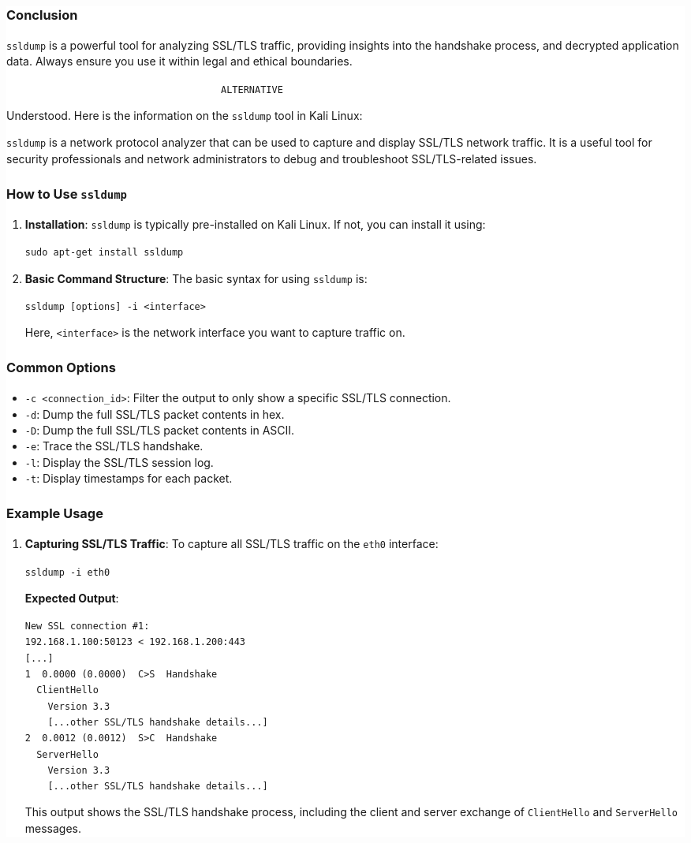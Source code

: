 ### Conclusion

`ssldump` is a powerful tool for analyzing SSL/TLS traffic, providing insights into the handshake process, and decrypted application data. Always ensure you use it within legal and ethical boundaries.



                                          ALTERNATIVE
Understood. Here is the information on the `ssldump` tool in Kali Linux:

`ssldump` is a network protocol analyzer that can be used to capture and display SSL/TLS network traffic. It is a useful tool for security professionals and network administrators to debug and troubleshoot SSL/TLS-related issues.

### How to Use `ssldump`

1. **Installation**: `ssldump` is typically pre-installed on Kali Linux. If not, you can install it using:
   ```
   sudo apt-get install ssldump
   ```

2. **Basic Command Structure**:
   The basic syntax for using `ssldump` is:
   ```
   ssldump [options] -i <interface>
   ```
   Here, `<interface>` is the network interface you want to capture traffic on.

### Common Options

- `-c <connection_id>`: Filter the output to only show a specific SSL/TLS connection.
- `-d`: Dump the full SSL/TLS packet contents in hex.
- `-D`: Dump the full SSL/TLS packet contents in ASCII.
- `-e`: Trace the SSL/TLS handshake.
- `-l`: Display the SSL/TLS session log.
- `-t`: Display timestamps for each packet.

### Example Usage

1. **Capturing SSL/TLS Traffic**:
   To capture all SSL/TLS traffic on the `eth0` interface:
   ```
   ssldump -i eth0
   ```
   **Expected Output**:
   ```
   New SSL connection #1:
   192.168.1.100:50123 < 192.168.1.200:443
   [...]
   1  0.0000 (0.0000)  C>S  Handshake
     ClientHello
       Version 3.3
       [...other SSL/TLS handshake details...]
   2  0.0012 (0.0012)  S>C  Handshake
     ServerHello
       Version 3.3
       [...other SSL/TLS handshake details...]
   ```
   This output shows the SSL/TLS handshake process, including the client and server exchange of `ClientHello` and `ServerHello` messages.
